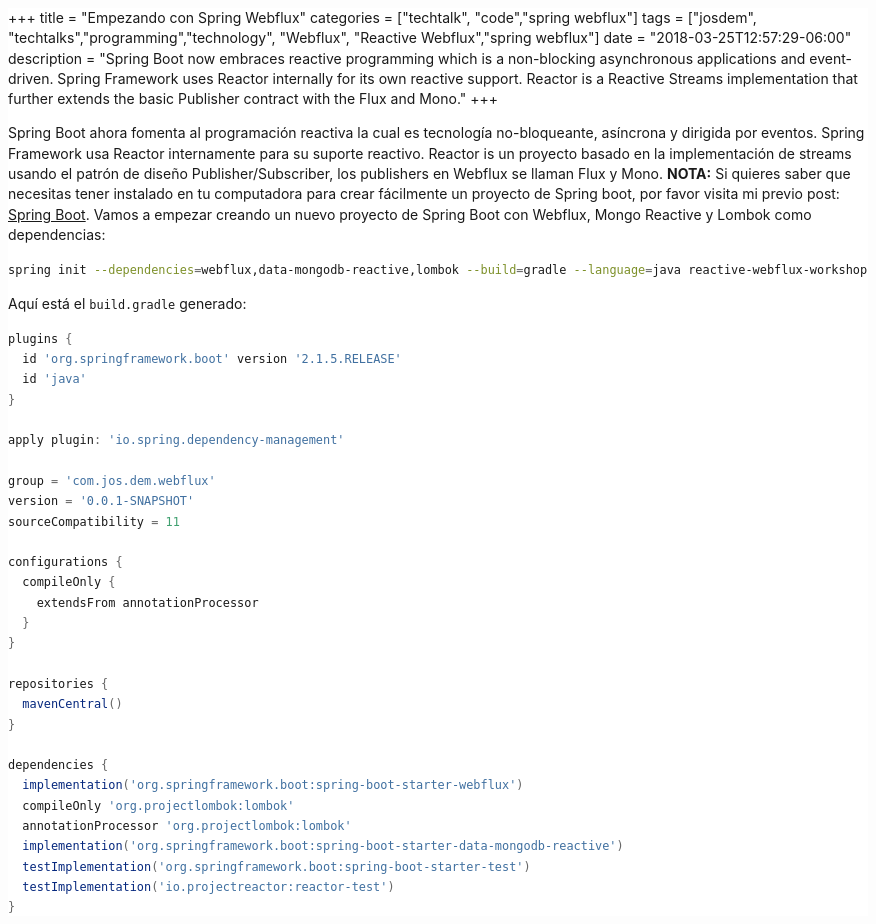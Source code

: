 +++
title = "Empezando con Spring Webflux"
categories = ["techtalk", "code","spring webflux"]
tags = ["josdem", "techtalks","programming","technology", "Webflux", "Reactive Webflux","spring webflux"]
date = "2018-03-25T12:57:29-06:00"
description = "Spring Boot now embraces reactive programming which is a non-blocking asynchronous applications and event-driven. Spring Framework uses Reactor internally for its own reactive support. Reactor is a Reactive Streams implementation that further extends the basic Publisher contract with the Flux and Mono."
+++

Spring Boot ahora fomenta al programación reactiva la cual es tecnología no-bloqueante, asíncrona y dirigida por eventos. Spring Framework usa Reactor internamente para su suporte reactivo. Reactor is un proyecto basado en la implementación de streams usando el patrón de diseño Publisher/Subscriber, los publishers en Webflux se llaman Flux y Mono. **NOTA:** Si quieres saber que necesitas tener instalado en tu computadora para crear fácilmente un proyecto de Spring boot, por favor visita mi previo post: [Spring Boot](/techtalk/spring_boot). Vamos a empezar creando un  nuevo proyecto de Spring Boot con Webflux, Mongo Reactive y Lombok como dependencias:

```bash
spring init --dependencies=webflux,data-mongodb-reactive,lombok --build=gradle --language=java reactive-webflux-workshop
```

Aquí está el `build.gradle` generado:

```groovy
plugins {
  id 'org.springframework.boot' version '2.1.5.RELEASE'
  id 'java'
}

apply plugin: 'io.spring.dependency-management'

group = 'com.jos.dem.webflux'
version = '0.0.1-SNAPSHOT'
sourceCompatibility = 11

configurations {
  compileOnly {
    extendsFrom annotationProcessor
  }
}

repositories {
  mavenCentral()
}

dependencies {
  implementation('org.springframework.boot:spring-boot-starter-webflux')
  compileOnly 'org.projectlombok:lombok'
  annotationProcessor 'org.projectlombok:lombok'
  implementation('org.springframework.boot:spring-boot-starter-data-mongodb-reactive')
  testImplementation('org.springframework.boot:spring-boot-starter-test')
  testImplementation('io.projectreactor:reactor-test')
}
```
